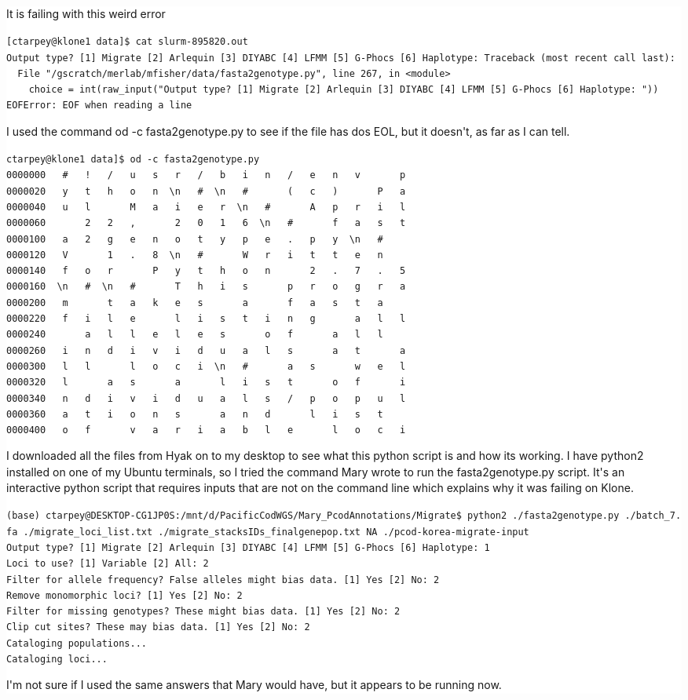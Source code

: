 It is failing with this weird error 

```
[ctarpey@klone1 data]$ cat slurm-895820.out
Output type? [1] Migrate [2] Arlequin [3] DIYABC [4] LFMM [5] G-Phocs [6] Haplotype: Traceback (most recent call last):
  File "/gscratch/merlab/mfisher/data/fasta2genotype.py", line 267, in <module>
    choice = int(raw_input("Output type? [1] Migrate [2] Arlequin [3] DIYABC [4] LFMM [5] G-Phocs [6] Haplotype: "))
EOFError: EOF when reading a line
```

I used the command od -c fasta2genotype.py to see if the file has dos EOL, but it doesn't, as far as I can tell. 

``` 
ctarpey@klone1 data]$ od -c fasta2genotype.py
0000000   #   !   /   u   s   r   /   b   i   n   /   e   n   v       p
0000020   y   t   h   o   n  \n   #  \n   #       (   c   )       P   a
0000040   u   l       M   a   i   e   r  \n   #       A   p   r   i   l
0000060       2   2   ,       2   0   1   6  \n   #       f   a   s   t
0000100   a   2   g   e   n   o   t   y   p   e   .   p   y  \n   #
0000120   V       1   .   8  \n   #       W   r   i   t   t   e   n
0000140   f   o   r       P   y   t   h   o   n       2   .   7   .   5
0000160  \n   #  \n   #       T   h   i   s       p   r   o   g   r   a
0000200   m       t   a   k   e   s       a       f   a   s   t   a
0000220   f   i   l   e       l   i   s   t   i   n   g       a   l   l
0000240       a   l   l   e   l   e   s       o   f       a   l   l
0000260   i   n   d   i   v   i   d   u   a   l   s       a   t       a
0000300   l   l       l   o   c   i  \n   #       a   s       w   e   l
0000320   l       a   s       a       l   i   s   t       o   f       i
0000340   n   d   i   v   i   d   u   a   l   s   /   p   o   p   u   l
0000360   a   t   i   o   n   s       a   n   d       l   i   s   t
0000400   o   f       v   a   r   i   a   b   l   e       l   o   c   i
```

I downloaded all the files from Hyak on to my desktop to see what this python script is and how its working. I have python2 installed on one of my Ubuntu terminals, so I tried the command Mary wrote to run the fasta2genotype.py script. It's an interactive python script that requires inputs that are not on the command line which explains why it was failing on Klone. 

```
(base) ctarpey@DESKTOP-CG1JP0S:/mnt/d/PacificCodWGS/Mary_PcodAnnotations/Migrate$ python2 ./fasta2genotype.py ./batch_7.fa ./migrate_loci_list.txt ./migrate_stacksIDs_finalgenepop.txt NA ./pcod-korea-migrate-input
Output type? [1] Migrate [2] Arlequin [3] DIYABC [4] LFMM [5] G-Phocs [6] Haplotype: 1
Loci to use? [1] Variable [2] All: 2
Filter for allele frequency? False alleles might bias data. [1] Yes [2] No: 2
Remove monomorphic loci? [1] Yes [2] No: 2
Filter for missing genotypes? These might bias data. [1] Yes [2] No: 2
Clip cut sites? These may bias data. [1] Yes [2] No: 2
Cataloging populations...
Cataloging loci...

```

I'm not sure if I used the same answers that Mary would have, but it appears to be running now. 
